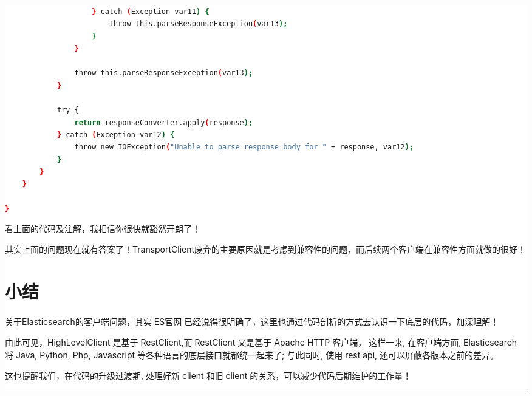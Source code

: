 ```bash
                    } catch (Exception var11) {
                        throw this.parseResponseException(var13);
                    }
                }

                throw this.parseResponseException(var13);
            }

            try {
                return responseConverter.apply(response);
            } catch (Exception var12) {
                throw new IOException("Unable to parse response body for " + response, var12);
            }
        }
    }

}

```

看上面的代码及注解，我相信你很快就豁然开朗了！

其实上面的问题现在就有答案了！TransportClient废弃的主要原因就是考虑到兼容性的问题，而后续两个客户端在兼容性方面就做的很好！



# 小结

关于Elasticsearch的客户端问题，其实 [ES官网](https://www.elastic.co/guide/en/elasticsearch/client/java-rest/7.x/_motivations_around_a_new_java_client.html) 已经说得很明确了，这里也通过代码剖析的方式去认识一下底层的代码，加深理解！

由此可见，HighLevelClient 是基于 RestClient,而 RestClient 又是基于 Apache HTTP 客户端， 这样一来, 在客户端方面, Elasticsearch 将 Java, Python, Php, Javascript 等各种语言的底层接口就都统一起来了; 与此同时, 使用 rest api, 还可以屏蔽各版本之前的差异。

这也提醒我们，在代码的升级过渡期, 处理好新 client 和旧 client 的关系，可以减少代码后期维护的工作量！



-------
